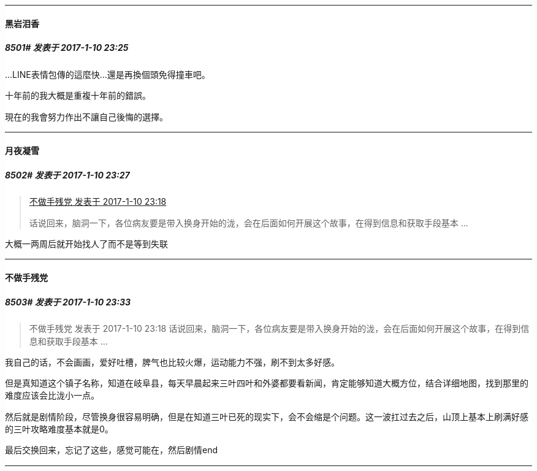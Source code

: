 





-----

####  黑岩泪香  
##### 8501#       发表于 2017-1-10 23:25




...LINE表情包傳的這麼快...還是再換個頭免得撞車吧。


十年前的我大概是重複十年前的錯誤。

現在的我會努力作出不讓自己後悔的選擇。







-----

####  月夜凝雪  
##### 8502#       发表于 2017-1-10 23:27



<blockquote><a href="httphttps://bbs.saraba1st.com/2b/forum.php?mod=redirect&amp;goto=findpost&amp;pid=34767378&amp;ptid=1296766" target="_blank">不做手残党 发表于 2017-1-10 23:18</a>

话说回来，脑洞一下，各位病友要是带入换身开始的泷，会在后面如何开展这个故事，在得到信息和获取手段基本 ...</blockquote>
大概一两周后就开始找人了而不是等到失联







-----

####  不做手残党  
##### 8503#       发表于 2017-1-10 23:33



<blockquote>不做手残党 发表于 2017-1-10 23:18
话说回来，脑洞一下，各位病友要是带入换身开始的泷，会在后面如何开展这个故事，在得到信息和获取手段基本 ...</blockquote>
我自己的话，不会画画，爱好吐槽，脾气也比较火爆，运动能力不强，刷不到太多好感。

但是真知道这个镇子名称，知道在岐阜县，每天早晨起来三叶四叶和外婆都要看新闻，肯定能够知道大概方位，结合详细地图，找到那里的难度应该会比泷小一点。

然后就是剧情阶段，尽管换身很容易明确，但是在知道三叶已死的现实下，会不会缩是个问题。这一波扛过去之后，山顶上基本上刷满好感的三叶攻略难度基本就是0。

最后交换回来，忘记了这些，感觉可能在，然后剧情end







-----
